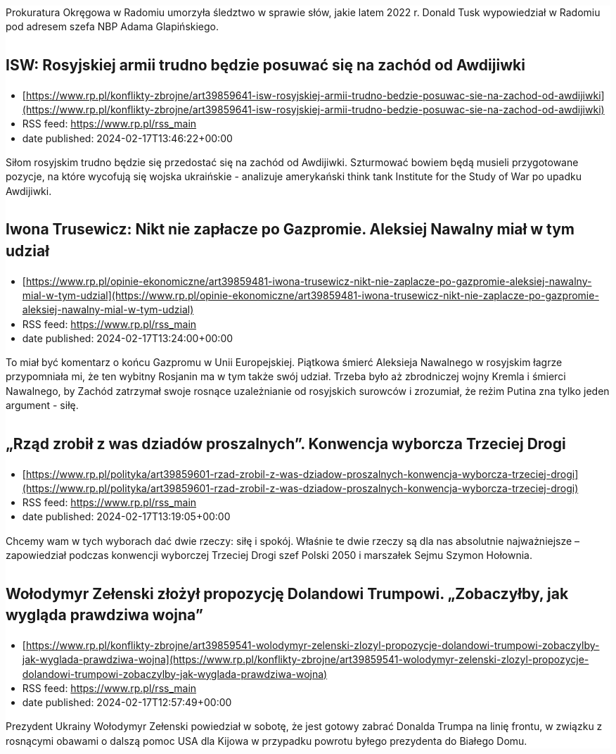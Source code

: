 Prokuratura Okręgowa w Radomiu umorzyła śledztwo w sprawie słów, jakie latem 2022 r. Donald Tusk wypowiedział w Radomiu pod adresem szefa NBP Adama Glapińskiego.

## ISW: Rosyjskiej armii trudno będzie posuwać się na zachód od Awdijiwki
 - [https://www.rp.pl/konflikty-zbrojne/art39859641-isw-rosyjskiej-armii-trudno-bedzie-posuwac-sie-na-zachod-od-awdijiwki](https://www.rp.pl/konflikty-zbrojne/art39859641-isw-rosyjskiej-armii-trudno-bedzie-posuwac-sie-na-zachod-od-awdijiwki)
 - RSS feed: https://www.rp.pl/rss_main
 - date published: 2024-02-17T13:46:22+00:00

Siłom rosyjskim trudno będzie się przedostać się na zachód od Awdijiwki. Szturmować bowiem będą musieli przygotowane pozycje, na które wycofują się wojska ukraińskie - analizuje amerykański think tank Institute for the Study of War po upadku Awdijiwki.

## Iwona Trusewicz: Nikt nie zapłacze po Gazpromie. Aleksiej Nawalny miał w tym udział
 - [https://www.rp.pl/opinie-ekonomiczne/art39859481-iwona-trusewicz-nikt-nie-zaplacze-po-gazpromie-aleksiej-nawalny-mial-w-tym-udzial](https://www.rp.pl/opinie-ekonomiczne/art39859481-iwona-trusewicz-nikt-nie-zaplacze-po-gazpromie-aleksiej-nawalny-mial-w-tym-udzial)
 - RSS feed: https://www.rp.pl/rss_main
 - date published: 2024-02-17T13:24:00+00:00

To miał być komentarz o końcu Gazpromu w Unii Europejskiej. Piątkowa śmierć Aleksieja Nawalnego w rosyjskim łagrze przypomniała mi, że ten wybitny Rosjanin ma w tym także swój udział. Trzeba było aż zbrodniczej wojny Kremla i śmierci Nawalnego, by Zachód zatrzymał swoje rosnące uzależnianie od rosyjskich surowców i zrozumiał, że reżim Putina zna tylko jeden argument - siłę.

## „Rząd zrobił z was dziadów proszalnych”. Konwencja wyborcza Trzeciej Drogi
 - [https://www.rp.pl/polityka/art39859601-rzad-zrobil-z-was-dziadow-proszalnych-konwencja-wyborcza-trzeciej-drogi](https://www.rp.pl/polityka/art39859601-rzad-zrobil-z-was-dziadow-proszalnych-konwencja-wyborcza-trzeciej-drogi)
 - RSS feed: https://www.rp.pl/rss_main
 - date published: 2024-02-17T13:19:05+00:00

Chcemy wam w tych wyborach dać dwie rzeczy: siłę i spokój. Właśnie te dwie rzeczy są dla nas absolutnie najważniejsze – zapowiedział podczas konwencji wyborczej Trzeciej Drogi szef Polski 2050 i marszałek Sejmu Szymon Hołownia.

## Wołodymyr Zełenski złożył propozycję Dolandowi Trumpowi. „Zobaczyłby, jak wygląda prawdziwa wojna”
 - [https://www.rp.pl/konflikty-zbrojne/art39859541-wolodymyr-zelenski-zlozyl-propozycje-dolandowi-trumpowi-zobaczylby-jak-wyglada-prawdziwa-wojna](https://www.rp.pl/konflikty-zbrojne/art39859541-wolodymyr-zelenski-zlozyl-propozycje-dolandowi-trumpowi-zobaczylby-jak-wyglada-prawdziwa-wojna)
 - RSS feed: https://www.rp.pl/rss_main
 - date published: 2024-02-17T12:57:49+00:00

Prezydent Ukrainy Wołodymyr Zełenski powiedział w sobotę, że jest gotowy zabrać Donalda Trumpa na linię frontu, w związku z rosnącymi obawami o dalszą pomoc USA dla Kijowa w przypadku powrotu byłego prezydenta do Białego Domu.
